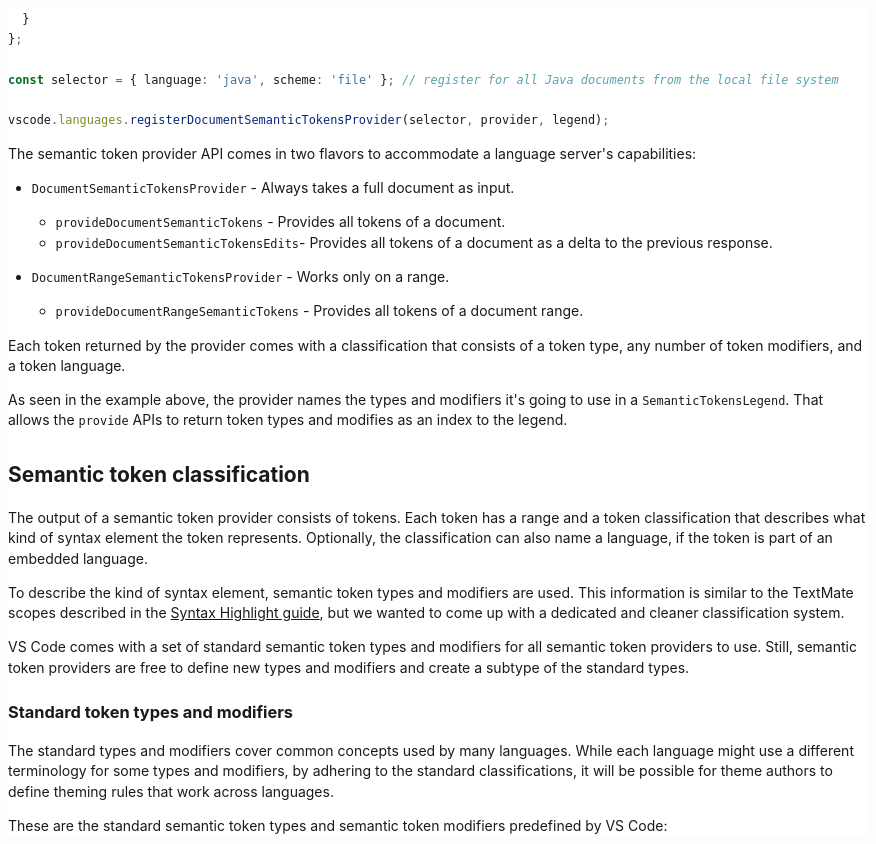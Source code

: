 ```ts
  }
};

const selector = { language: 'java', scheme: 'file' }; // register for all Java documents from the local file system

vscode.languages.registerDocumentSemanticTokensProvider(selector, provider, legend);
```

The semantic token provider API comes in two flavors to accommodate a language
server's capabilities:

-   `DocumentSemanticTokensProvider` - Always takes a full document as input.

    -   `provideDocumentSemanticTokens` - Provides all tokens of a document.
    -   `provideDocumentSemanticTokensEdits`- Provides all tokens of a document
        as a delta to the previous response.

-   `DocumentRangeSemanticTokensProvider` - Works only on a range.

    -   `provideDocumentRangeSemanticTokens` - Provides all tokens of a document
        range.

Each token returned by the provider comes with a classification that consists of
a token type, any number of token modifiers, and a token language.

As seen in the example above, the provider names the types and modifiers it's
going to use in a `SemanticTokensLegend`. That allows the `provide` APIs to
return token types and modifies as an index to the legend.

## Semantic token classification

The output of a semantic token provider consists of tokens. Each token has a
range and a token classification that describes what kind of syntax element the
token represents. Optionally, the classification can also name a language, if
the token is part of an embedded language.

To describe the kind of syntax element, semantic token types and modifiers are
used. This information is similar to the TextMate scopes described in the
[Syntax Highlight guide](/api/language-extensions/syntax-highlight-guide), but
we wanted to come up with a dedicated and cleaner classification system.

VS Code comes with a set of standard semantic token types and modifiers for all
semantic token providers to use. Still, semantic token providers are free to
define new types and modifiers and create a subtype of the standard types.

### Standard token types and modifiers

The standard types and modifiers cover common concepts used by many languages.
While each language might use a different terminology for some types and
modifiers, by adhering to the standard classifications, it will be possible for
theme authors to define theming rules that work across languages.

These are the standard semantic token types and semantic token modifiers
predefined by VS Code:
